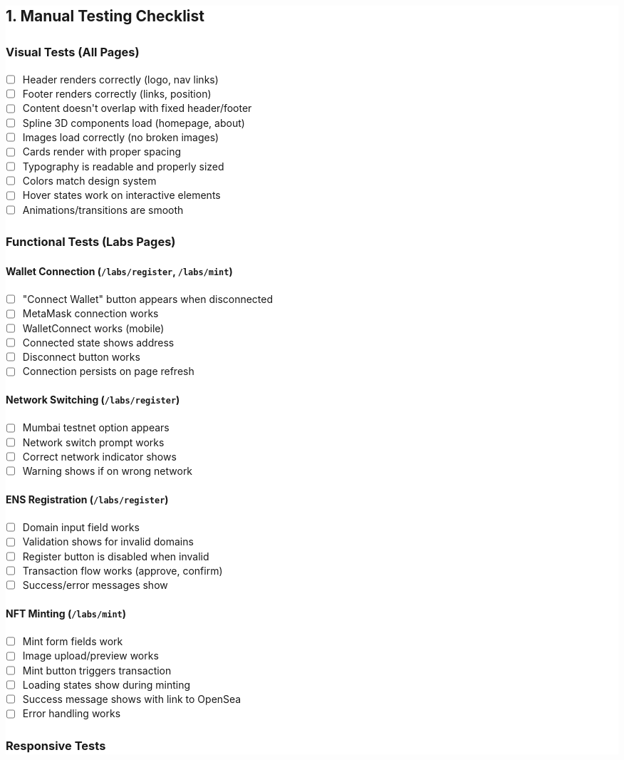 
## 1. Manual Testing Checklist

### Visual Tests (All Pages)

- [ ] Header renders correctly (logo, nav links)
- [ ] Footer renders correctly (links, position)
- [ ] Content doesn't overlap with fixed header/footer
- [ ] Spline 3D components load (homepage, about)
- [ ] Images load correctly (no broken images)
- [ ] Cards render with proper spacing
- [ ] Typography is readable and properly sized
- [ ] Colors match design system
- [ ] Hover states work on interactive elements
- [ ] Animations/transitions are smooth

### Functional Tests (Labs Pages)

#### Wallet Connection (`/labs/register`, `/labs/mint`)

- [ ] "Connect Wallet" button appears when disconnected
- [ ] MetaMask connection works
- [ ] WalletConnect works (mobile)
- [ ] Connected state shows address
- [ ] Disconnect button works
- [ ] Connection persists on page refresh

#### Network Switching (`/labs/register`)

- [ ] Mumbai testnet option appears
- [ ] Network switch prompt works
- [ ] Correct network indicator shows
- [ ] Warning shows if on wrong network

#### ENS Registration (`/labs/register`)

- [ ] Domain input field works
- [ ] Validation shows for invalid domains
- [ ] Register button is disabled when invalid
- [ ] Transaction flow works (approve, confirm)
- [ ] Success/error messages show

#### NFT Minting (`/labs/mint`)

- [ ] Mint form fields work
- [ ] Image upload/preview works
- [ ] Mint button triggers transaction
- [ ] Loading states show during minting
- [ ] Success message shows with link to OpenSea
- [ ] Error handling works

### Responsive Tests
